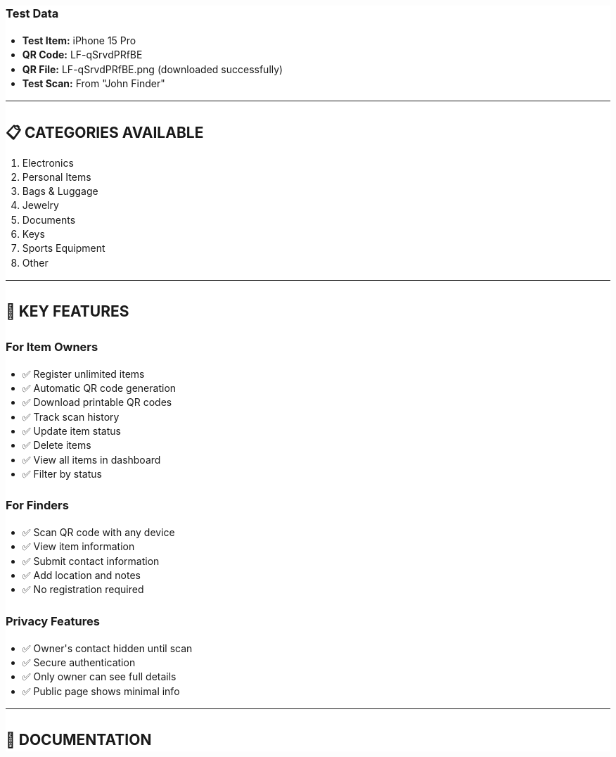 ### Test Data
- **Test Item:** iPhone 15 Pro
- **QR Code:** LF-qSrvdPRfBE
- **QR File:** LF-qSrvdPRfBE.png (downloaded successfully)
- **Test Scan:** From "John Finder"

---

## 📋 CATEGORIES AVAILABLE

1. Electronics
2. Personal Items
3. Bags & Luggage
4. Jewelry
5. Documents
6. Keys
7. Sports Equipment
8. Other

---

## 🎯 KEY FEATURES

### For Item Owners
- ✅ Register unlimited items
- ✅ Automatic QR code generation
- ✅ Download printable QR codes
- ✅ Track scan history
- ✅ Update item status
- ✅ Delete items
- ✅ View all items in dashboard
- ✅ Filter by status

### For Finders
- ✅ Scan QR code with any device
- ✅ View item information
- ✅ Submit contact information
- ✅ Add location and notes
- ✅ No registration required

### Privacy Features
- ✅ Owner's contact hidden until scan
- ✅ Secure authentication
- ✅ Only owner can see full details
- ✅ Public page shows minimal info

---

## 📝 DOCUMENTATION
